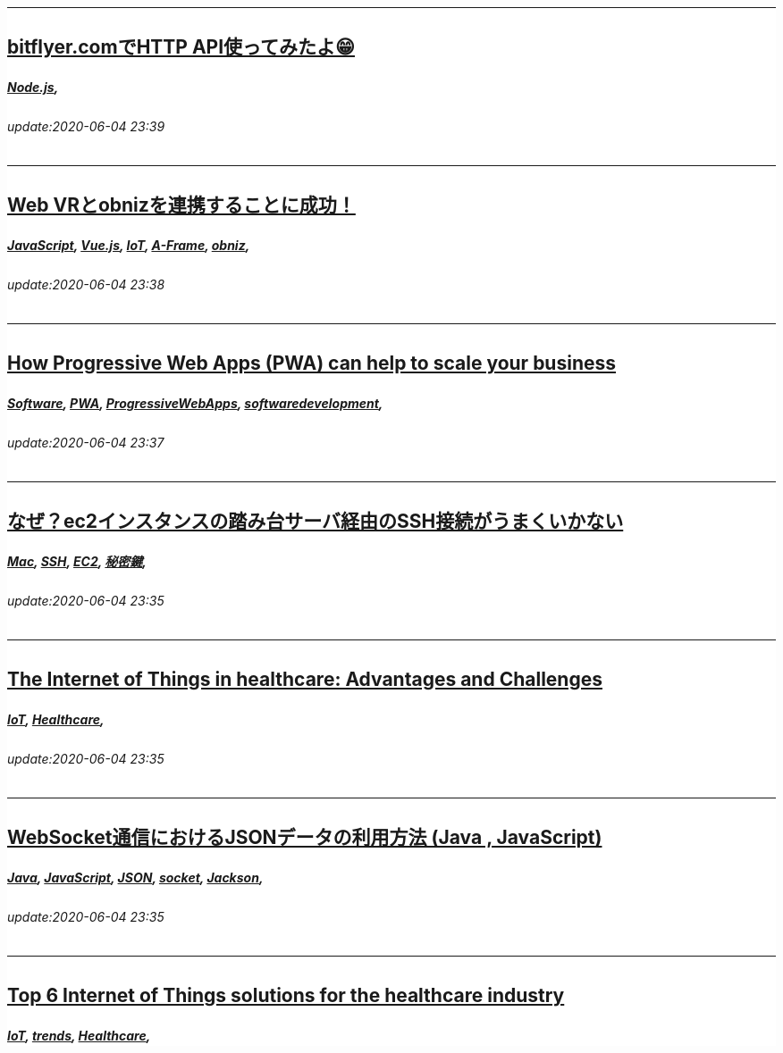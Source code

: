 
---
## [bitflyer.comでHTTP API使ってみたよ😁](https://qiita.com/taoka_toshiaki/items/055dd65a44bbc43be542)
##### [Node.js](https://qiita.com/tags/Node.js), 
###### update:2020-06-04 23:39
---
## [Web VRとobnizを連携することに成功！](https://qiita.com/kmaepu/items/d423b97f846dd2d5e0bc)
##### [JavaScript](https://qiita.com/tags/JavaScript), [Vue.js](https://qiita.com/tags/Vue.js), [IoT](https://qiita.com/tags/IoT), [A-Frame](https://qiita.com/tags/A-Frame), [obniz](https://qiita.com/tags/obniz), 
###### update:2020-06-04 23:38
---
## [How Progressive Web Apps (PWA) can help to scale your business](https://qiita.com/daniel_d/items/7b5423d8ca7a6d5c4a4f)
##### [Software](https://qiita.com/tags/Software), [PWA](https://qiita.com/tags/PWA), [ProgressiveWebApps](https://qiita.com/tags/ProgressiveWebApps), [softwaredevelopment](https://qiita.com/tags/softwaredevelopment), 
###### update:2020-06-04 23:37
---
## [なぜ？ec2インスタンスの踏み台サーバ経由のSSH接続がうまくいかない](https://qiita.com/mmrakt/items/d1a81cd7554ee235381a)
##### [Mac](https://qiita.com/tags/Mac), [SSH](https://qiita.com/tags/SSH), [EC2](https://qiita.com/tags/EC2), [秘密鍵](https://qiita.com/tags/秘密鍵), 
###### update:2020-06-04 23:35
---
## [The Internet of Things in healthcare: Advantages and Challenges](https://qiita.com/daniel_d/items/dd508b1a43c518017ec0)
##### [IoT](https://qiita.com/tags/IoT), [Healthcare](https://qiita.com/tags/Healthcare), 
###### update:2020-06-04 23:35
---
## [WebSocket通信におけるJSONデータの利用方法 (Java , JavaScript)](https://qiita.com/take4eng/items/2f71a54f11e47d627041)
##### [Java](https://qiita.com/tags/Java), [JavaScript](https://qiita.com/tags/JavaScript), [JSON](https://qiita.com/tags/JSON), [socket](https://qiita.com/tags/socket), [Jackson](https://qiita.com/tags/Jackson), 
###### update:2020-06-04 23:35
---
## [Top 6 Internet of Things solutions for the healthcare industry](https://qiita.com/daniel_d/items/b902982e388ab1a3eae5)
##### [IoT](https://qiita.com/tags/IoT), [trends](https://qiita.com/tags/trends), [Healthcare](https://qiita.com/tags/Healthcare), 